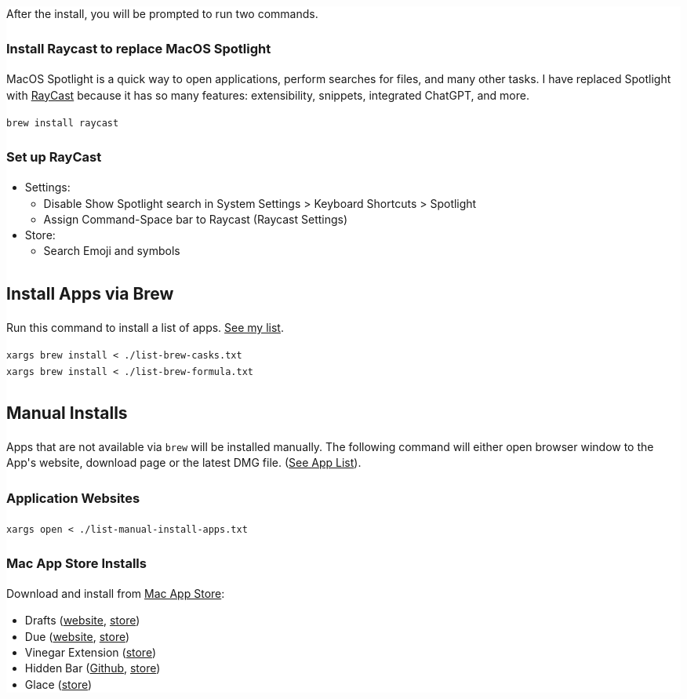After the install, you will be prompted to run two commands.

### Install Raycast to replace MacOS Spotlight

MacOS Spotlight is a quick way to open applications, perform searches for files, and many other tasks. I have replaced Spotlight with [RayCast](https://www.raycast.com) because it has so many features: extensibility, snippets, integrated ChatGPT, and more.

```
brew install raycast
```

### Set up RayCast

- Settings:
  - Disable Show Spotlight search in System Settings > Keyboard Shortcuts > Spotlight
  - Assign Command-Space bar to Raycast (Raycast Settings)
- Store:
  - Search Emoji and symbols

## Install Apps via Brew

Run this command to install a list of apps. [See my list](list-brew-installs.txt).

```
xargs brew install < ./list-brew-casks.txt
xargs brew install < ./list-brew-formula.txt
```

## Manual Installs

Apps that are not available via `brew` will be installed manually. The following command will either open browser window to the App's website, download page or the latest DMG file. ([See App List](list-manual-install-apps.txt)).

### Application Websites

```
xargs open < ./list-manual-install-apps.txt
```

### Mac App Store Installs

Download and install from [Mac App Store](https://apps.apple.com/us/genre/mac/id39?mt=12):

- Drafts ([website](https://getdrafts.com/), [store](https://apps.apple.com/us/app/drafts/id1236254471))
- Due ([website](https://www.dueapp.com/), [store](https://apps.apple.com/us/app/due-reminders-timers/id390017969))
- Vinegar Extension ([store](https://apps.apple.com/us/app/vinegar-tube-cleaner/id1591303229))
- Hidden Bar ([Github](https://github.com/dwarvesf/hidden), [store](https://itunes.apple.com/app/hidden-bar/id1452453066))
- Glace ([store](https://apps.apple.com/us/app/glance-quick-look-code-files/id1564688210?mt=12))
